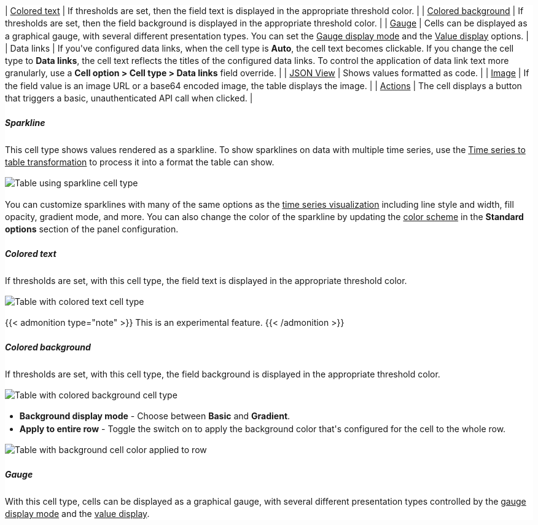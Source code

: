 | [Colored text](#colored-text)             | If thresholds are set, then the field text is displayed in the appropriate threshold color.                                                                                                                                                                                                                                                   |
| [Colored background](#colored-background) | If thresholds are set, then the field background is displayed in the appropriate threshold color.                                                                                                                                                                                                                                             |
| [Gauge](#gauge)                           | Cells can be displayed as a graphical gauge, with several different presentation types. You can set the [Gauge display mode](#gauge-display-mode) and the [Value display](#value-display) options.                                                                                                                                            |
| Data links                                | If you've configured data links, when the cell type is **Auto**, the cell text becomes clickable. If you change the cell type to **Data links**, the cell text reflects the titles of the configured data links. To control the application of data link text more granularly, use a **Cell option \> Cell type \> Data links** field override. |
| [JSON View](#json-view)                   | Shows values formatted as code.                                                                                                                                                                                                                                                                                                               |
| [Image](#image)                           | If the field value is an image URL or a base64 encoded image, the table displays the image.                                                                                                                                                                                                                                                   |
| [Actions](#actions)                       | The cell displays a button that triggers a basic, unauthenticated API call when clicked.                                                                                                                                                                                                                                                      |

##### Sparkline

This cell type shows values rendered as a sparkline.
To show sparklines on data with multiple time series, use the [Time series to table transformation](ref:time-series-to-table-transformation) to process it into a format the table can show.

![Table using sparkline cell type](/media/docs/grafana/panels-visualizations/screenshot-table-as-sparkline-v11.3.png)

You can customize sparklines with many of the same options as the [time series visualization](ref:time-series-panel) including line style and width, fill opacity, gradient mode, and more.
You can also change the color of the sparkline by updating the [color scheme](ref:color-scheme) in the **Standard options** section of the panel configuration.

##### Colored text

If thresholds are set, with this cell type, the field text is displayed in the appropriate threshold color.

![Table with colored text cell type](/media/docs/grafana/panels-visualizations/screenshot-table-colored-text-v11.3-2.png)

{{\< admonition type="note" \>}}
This is an experimental feature.
{{\< /admonition \>}}

##### Colored background

If thresholds are set, with this cell type, the field background is displayed in the appropriate threshold color.

![Table with colored background cell type](/media/docs/grafana/panels-visualizations/screenshot-table-colored-bkgrnd-v11.3-2.png)

- **Background display mode** - Choose between **Basic** and **Gradient**.
- **Apply to entire row** - Toggle the switch on to apply the background color that's configured for the cell to the whole row.

![Table with background cell color applied to row](/media/docs/grafana/panels-visualizations/screenshot-table-colored-row-v11.3.png)

##### Gauge

With this cell type, cells can be displayed as a graphical gauge, with several different presentation types controlled by the [gauge display mode](#gauge-display-mode) and the [value display](#value-display).
